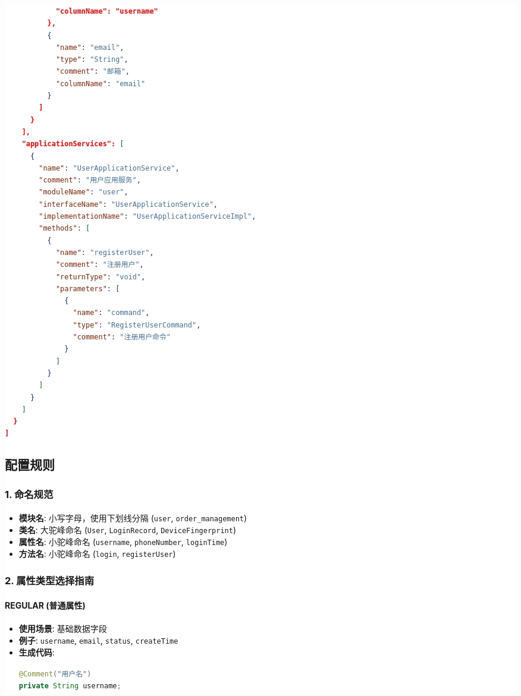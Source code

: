 ```json
            "columnName": "username"
          },
          {
            "name": "email",
            "type": "String",
            "comment": "邮箱",
            "columnName": "email"
          }
        ]
      }
    ],
    "applicationServices": [
      {
        "name": "UserApplicationService",
        "comment": "用户应用服务",
        "moduleName": "user",
        "interfaceName": "UserApplicationService",
        "implementationName": "UserApplicationServiceImpl",
        "methods": [
          {
            "name": "registerUser",
            "comment": "注册用户",
            "returnType": "void",
            "parameters": [
              {
                "name": "command",
                "type": "RegisterUserCommand",
                "comment": "注册用户命令"
              }
            ]
          }
        ]
      }
    ]
  }
]
```

## 配置规则

### 1. 命名规范
- **模块名**: 小写字母，使用下划线分隔 (`user`, `order_management`)
- **类名**: 大驼峰命名 (`User`, `LoginRecord`, `DeviceFingerprint`)
- **属性名**: 小驼峰命名 (`username`, `phoneNumber`, `loginTime`)
- **方法名**: 小驼峰命名 (`login`, `registerUser`)

### 2. 属性类型选择指南

#### REGULAR (普通属性)
- **使用场景**: 基础数据字段
- **例子**: `username`, `email`, `status`, `createTime`
- **生成代码**: 
  ```java
  @Comment("用户名")
  private String username;
  ```
